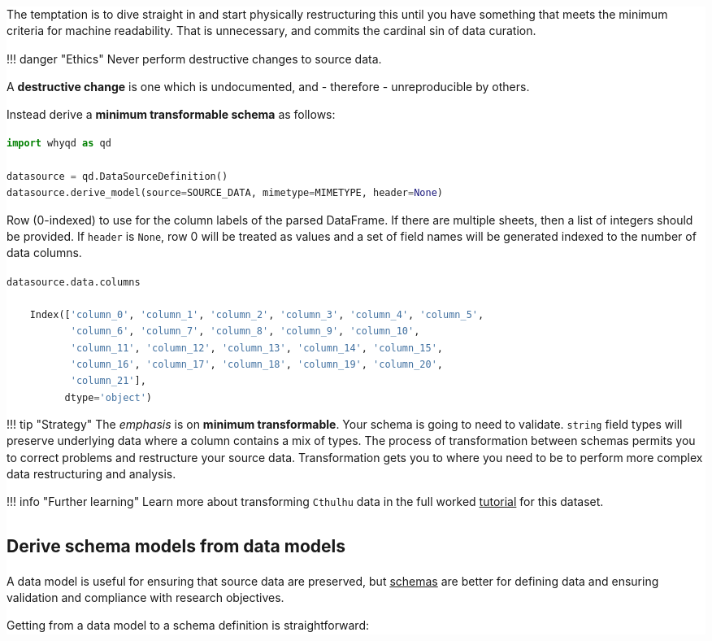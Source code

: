 The temptation is to dive straight in and start physically restructuring this until you have something that meets the 
minimum criteria for machine readability. That is unnecessary, and commits the cardinal sin of data curation.

!!! danger "Ethics"
    Never perform destructive changes to source data.

A **destructive change** is one which is undocumented, and - therefore - unreproducible by others.

Instead derive a **minimum transformable schema** as follows:

```python
import whyqd as qd

datasource = qd.DataSourceDefinition()
datasource.derive_model(source=SOURCE_DATA, mimetype=MIMETYPE, header=None)
```

Row (0-indexed) to use for the column labels of the parsed DataFrame. If there are multiple sheets, then a list of 
integers should be provided. If `header` is `None`, row 0 will be treated as values and a set of field names will be 
generated indexed to the number of data columns.

```python
datasource.data.columns
	
	Index(['column_0', 'column_1', 'column_2', 'column_3', 'column_4', 'column_5',
	       'column_6', 'column_7', 'column_8', 'column_9', 'column_10',
	       'column_11', 'column_12', 'column_13', 'column_14', 'column_15',
	       'column_16', 'column_17', 'column_18', 'column_19', 'column_20',
	       'column_21'],
	      dtype='object')
```

!!! tip "Strategy"
    The *emphasis* is on **minimum transformable**. Your schema is going to need to validate. `string` field types will 
    preserve underlying data where a column contains a mix of types. The process of transformation between schemas 
    permits you to correct problems and restructure your source data. Transformation gets you to where you need to be to 
    perform more complex data restructuring and analysis.

!!! info "Further learning"
    Learn more about transforming `Cthulhu` data in the full worked [tutorial](../tutorials/tutorial3.md) for this dataset.

## Derive schema models from data models

A data model is useful for ensuring that source data are preserved, but [schemas](curation.md) are better for 
defining data and ensuring validation and compliance with research objectives.

Getting from a data model to a schema definition is straightforward:
